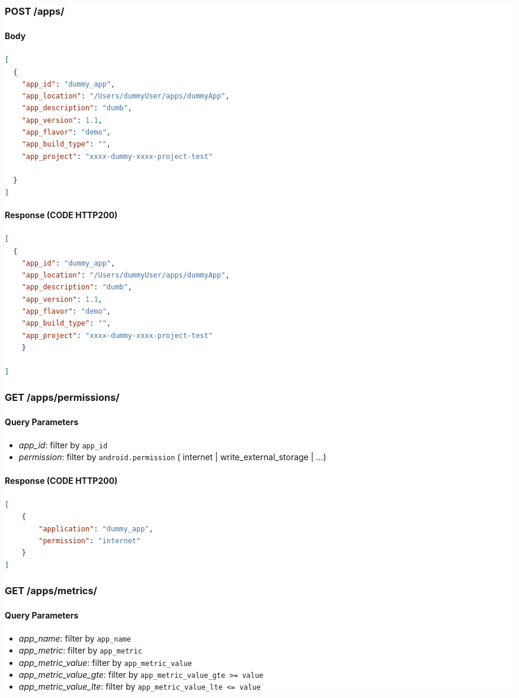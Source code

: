 ### POST /apps/
#### Body
```json
[
  {
    "app_id": "dummy_app",
    "app_location": "/Users/dummyUser/apps/dummyApp",
    "app_description": "dumb",
    "app_version": 1.1,
    "app_flavor": "demo",
    "app_build_type": "",
    "app_project": "xxxx-dummy-xxxx-project-test"
    
  }
]
```

#### Response (CODE HTTP200)
```json
[
  {
    "app_id": "dummy_app",
    "app_location": "/Users/dummyUser/apps/dummyApp",
    "app_description": "dumb",
    "app_version": 1.1,
    "app_flavor": "demo",
    "app_build_type": "",
    "app_project": "xxxx-dummy-xxxx-project-test"
    }

]
```

### GET /apps/permissions/
#### Query Parameters
- *app_id*: filter by  ``app_id``
- *permission*: filter by   ``android.permission`` ( internet | write_external_storage | ...)

#### Response (CODE HTTP200)
```json
[
    {
        "application": "dummy_app",
        "permission": "internet"
    }
]
```


### GET /apps/metrics/
#### Query Parameters
- *app_name*: filter by  ``app_name`` 
- *app_metric*: filter by  ``app_metric`` 
- *app_metric_value*: filter by   ``app_metric_value``
- *app_metric_value_gte*: filter by  ``app_metric_value_gte >= value`` 
- *app_metric_value_lte*: filter by   ``app_metric_value_lte <= value``
